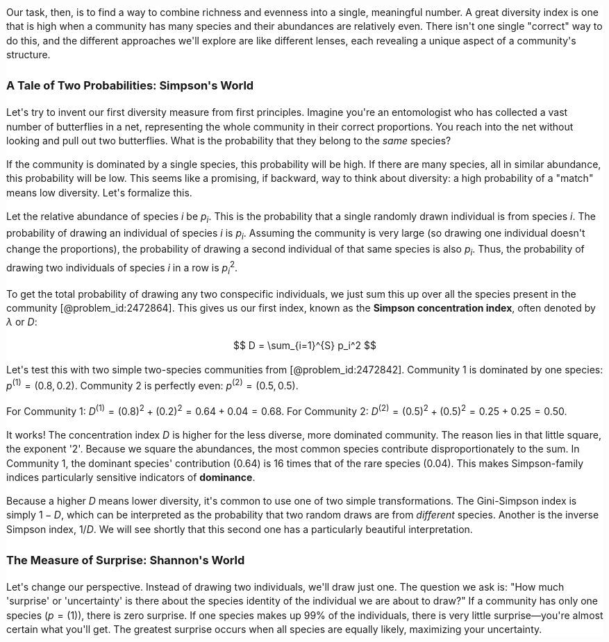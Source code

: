 Our task, then, is to find a way to combine richness and evenness into a single, meaningful number. A great diversity index is one that is high when a community has many species and their abundances are relatively even. There isn't one single "correct" way to do this, and the different approaches we'll explore are like different lenses, each revealing a unique aspect of a community's structure.

### A Tale of Two Probabilities: Simpson's World

Let's try to invent our first diversity measure from first principles. Imagine you're an entomologist who has collected a vast number of butterflies in a net, representing the whole community in their correct proportions. You reach into the net without looking and pull out two butterflies. What is the probability that they belong to the *same* species?

If the community is dominated by a single species, this probability will be high. If there are many species, all in similar abundance, this probability will be low. This seems like a promising, if backward, way to think about diversity: a high probability of a "match" means low diversity. Let's formalize this.

Let the relative abundance of species $i$ be $p_i$. This is the probability that a single randomly drawn individual is from species $i$. The probability of drawing an individual of species $i$ is $p_i$. Assuming the community is very large (so drawing one individual doesn't change the proportions), the probability of drawing a second individual of that same species is also $p_i$. Thus, the probability of drawing two individuals of species $i$ in a row is $p_i^2$.

To get the total probability of drawing any two conspecific individuals, we just sum this up over all the species present in the community [@problem_id:2472864]. This gives us our first index, known as the **Simpson concentration index**, often denoted by $\lambda$ or $D$:

$$
D = \sum_{i=1}^{S} p_i^2
$$

Let's test this with two simple two-species communities from [@problem_id:2472842]. Community 1 is dominated by one species: $p^{(1)}=(0.8, 0.2)$. Community 2 is perfectly even: $p^{(2)}=(0.5, 0.5)$.

For Community 1: $D^{(1)} = (0.8)^2 + (0.2)^2 = 0.64 + 0.04 = 0.68$.
For Community 2: $D^{(2)} = (0.5)^2 + (0.5)^2 = 0.25 + 0.25 = 0.50$.

It works! The concentration index $D$ is higher for the less diverse, more dominated community. The reason lies in that little square, the exponent '2'. Because we square the abundances, the most common species contribute disproportionately to the sum. In Community 1, the dominant species' contribution ($0.64$) is 16 times that of the rare species ($0.04$). This makes Simpson-family indices particularly sensitive indicators of **dominance**.

Because a higher $D$ means lower diversity, it's common to use one of two simple transformations. The Gini-Simpson index is simply $1-D$, which can be interpreted as the probability that two random draws are from *different* species. Another is the inverse Simpson index, $1/D$. We will see shortly that this second one has a particularly beautiful interpretation.

### The Measure of Surprise: Shannon's World

Let's change our perspective. Instead of drawing two individuals, we'll draw just one. The question we ask is: "How much 'surprise' or 'uncertainty' is there about the species identity of the individual we are about to draw?" If a community has only one species ($p=(1)$), there is zero surprise. If one species makes up 99% of the individuals, there is very little surprise—you're almost certain what you'll get. The greatest surprise occurs when all species are equally likely, maximizing your uncertainty.

